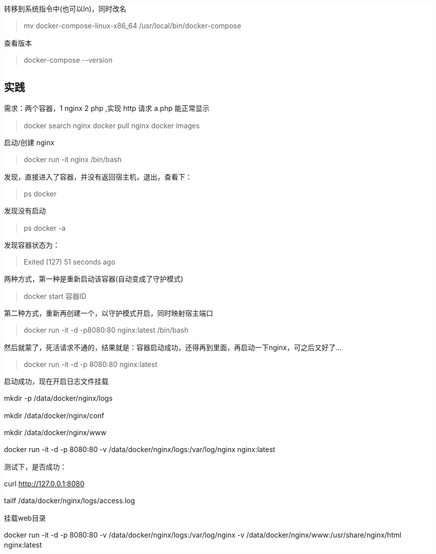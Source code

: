 转移到系统指令中\(也可以ln\)，同时改名

> mv docker\-compose\-linux\-x86\_64 /usr/local/bin/docker\-compose

查看版本

> docker\-compose \-\-version

## 实践

需求：两个容器，1 nginx 2 php ,实现 http 请求 a.php 能正常显示

> docker search nginx
> docker pull nginx
> docker images

启动/创建 nginx

> docker run \-it nginx /bin/bash

发现，直接进入了容器，并没有返回宿主机，退出，查看下：

> ps docker

发现没有启动

> ps docker \-a

发现容器状态为：

> Exited \(127\) 51 seconds ago

两种方式，第一种是重新启动该容器\(自动变成了守护模式\)

> docker start 容器ID

第二种方式，重新再创建一个，以守护模式开启，同时映射宿主端口

> docker run \-it \-d \-p8080:80 nginx:latest /bin/bash

然后就蒙了，死活请求不通的，结果就是：容器启动成功，还得再到里面，再启动一下nginx，可之后又好了...

> docker run \-it \-d \-p 8080:80 nginx:latest

启动成功，现在开启日志文件挂载

mkdir \-p /data/docker/nginx/logs

mkdir /data/docker/nginx/conf

mkdir /data/docker/nginx/www

docker run \-it \-d \-p 8080:80 \-v /data/docker/nginx/logs:/var/log/nginx nginx:latest

测试下，是否成功：

curl http://127.0.0.1:8080

tailf /data/docker/nginx/logs/access.log

挂载web目录

docker run \-it \-d \-p 8080:80 \-v /data/docker/nginx/logs:/var/log/nginx \-v /data/docker/nginx/www:/usr/share/nginx/html nginx:latest
